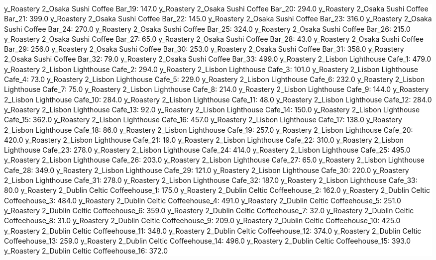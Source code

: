 y_Roastery 2_Osaka Sushi Coffee Bar_19: 147.0
y_Roastery 2_Osaka Sushi Coffee Bar_20: 294.0
y_Roastery 2_Osaka Sushi Coffee Bar_21: 399.0
y_Roastery 2_Osaka Sushi Coffee Bar_22: 145.0
y_Roastery 2_Osaka Sushi Coffee Bar_23: 316.0
y_Roastery 2_Osaka Sushi Coffee Bar_24: 270.0
y_Roastery 2_Osaka Sushi Coffee Bar_25: 324.0
y_Roastery 2_Osaka Sushi Coffee Bar_26: 215.0
y_Roastery 2_Osaka Sushi Coffee Bar_27: 65.0
y_Roastery 2_Osaka Sushi Coffee Bar_28: 43.0
y_Roastery 2_Osaka Sushi Coffee Bar_29: 256.0
y_Roastery 2_Osaka Sushi Coffee Bar_30: 253.0
y_Roastery 2_Osaka Sushi Coffee Bar_31: 358.0
y_Roastery 2_Osaka Sushi Coffee Bar_32: 79.0
y_Roastery 2_Osaka Sushi Coffee Bar_33: 499.0
y_Roastery 2_Lisbon Lighthouse Cafe_1: 479.0
y_Roastery 2_Lisbon Lighthouse Cafe_2: 294.0
y_Roastery 2_Lisbon Lighthouse Cafe_3: 101.0
y_Roastery 2_Lisbon Lighthouse Cafe_4: 73.0
y_Roastery 2_Lisbon Lighthouse Cafe_5: 229.0
y_Roastery 2_Lisbon Lighthouse Cafe_6: 232.0
y_Roastery 2_Lisbon Lighthouse Cafe_7: 75.0
y_Roastery 2_Lisbon Lighthouse Cafe_8: 214.0
y_Roastery 2_Lisbon Lighthouse Cafe_9: 144.0
y_Roastery 2_Lisbon Lighthouse Cafe_10: 284.0
y_Roastery 2_Lisbon Lighthouse Cafe_11: 48.0
y_Roastery 2_Lisbon Lighthouse Cafe_12: 284.0
y_Roastery 2_Lisbon Lighthouse Cafe_13: 92.0
y_Roastery 2_Lisbon Lighthouse Cafe_14: 150.0
y_Roastery 2_Lisbon Lighthouse Cafe_15: 362.0
y_Roastery 2_Lisbon Lighthouse Cafe_16: 457.0
y_Roastery 2_Lisbon Lighthouse Cafe_17: 138.0
y_Roastery 2_Lisbon Lighthouse Cafe_18: 86.0
y_Roastery 2_Lisbon Lighthouse Cafe_19: 257.0
y_Roastery 2_Lisbon Lighthouse Cafe_20: 420.0
y_Roastery 2_Lisbon Lighthouse Cafe_21: 19.0
y_Roastery 2_Lisbon Lighthouse Cafe_22: 310.0
y_Roastery 2_Lisbon Lighthouse Cafe_23: 278.0
y_Roastery 2_Lisbon Lighthouse Cafe_24: 414.0
y_Roastery 2_Lisbon Lighthouse Cafe_25: 495.0
y_Roastery 2_Lisbon Lighthouse Cafe_26: 203.0
y_Roastery 2_Lisbon Lighthouse Cafe_27: 65.0
y_Roastery 2_Lisbon Lighthouse Cafe_28: 349.0
y_Roastery 2_Lisbon Lighthouse Cafe_29: 121.0
y_Roastery 2_Lisbon Lighthouse Cafe_30: 220.0
y_Roastery 2_Lisbon Lighthouse Cafe_31: 278.0
y_Roastery 2_Lisbon Lighthouse Cafe_32: 187.0
y_Roastery 2_Lisbon Lighthouse Cafe_33: 80.0
y_Roastery 2_Dublin Celtic Coffeehouse_1: 175.0
y_Roastery 2_Dublin Celtic Coffeehouse_2: 162.0
y_Roastery 2_Dublin Celtic Coffeehouse_3: 484.0
y_Roastery 2_Dublin Celtic Coffeehouse_4: 491.0
y_Roastery 2_Dublin Celtic Coffeehouse_5: 251.0
y_Roastery 2_Dublin Celtic Coffeehouse_6: 359.0
y_Roastery 2_Dublin Celtic Coffeehouse_7: 32.0
y_Roastery 2_Dublin Celtic Coffeehouse_8: 31.0
y_Roastery 2_Dublin Celtic Coffeehouse_9: 209.0
y_Roastery 2_Dublin Celtic Coffeehouse_10: 425.0
y_Roastery 2_Dublin Celtic Coffeehouse_11: 348.0
y_Roastery 2_Dublin Celtic Coffeehouse_12: 374.0
y_Roastery 2_Dublin Celtic Coffeehouse_13: 259.0
y_Roastery 2_Dublin Celtic Coffeehouse_14: 496.0
y_Roastery 2_Dublin Celtic Coffeehouse_15: 393.0
y_Roastery 2_Dublin Celtic Coffeehouse_16: 372.0